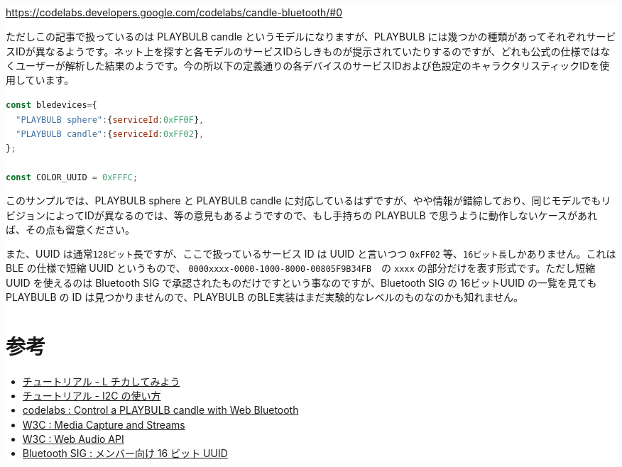 https://codelabs.developers.google.com/codelabs/candle-bluetooth/#0

ただしこの記事で扱っているのは PLAYBULB candle というモデルになりますが、PLAYBULB には幾つかの種類があってそれぞれサービスIDが異なるようです。ネット上を探すと各モデルのサービスIDらしきものが提示されていたりするのですが、どれも公式の仕様ではなくユーザーが解析した結果のようです。今の所以下の定義通りの各デバイスのサービスIDおよび色設定のキャラクタリスティックIDを使用しています。

```javascript
const bledevices={
  "PLAYBULB sphere":{serviceId:0xFF0F},
  "PLAYBULB candle":{serviceId:0xFF02},
};

const COLOR_UUID = 0xFFFC;
```

このサンプルでは、PLAYBULB sphere と PLAYBULB candle に対応しているはずですが、やや情報が錯綜しており、同じモデルでもリビジョンによってIDが異なるのでは、等の意見もあるようですので、もし手持ちの PLAYBULB で思うように動作しないケースがあれば、その点も留意ください。

また、UUID は通常`128ビット`長ですが、ここで扱っているサービス ID は UUID と言いつつ `0xFF02` 等、`16ビット長`しかありません。これは BLE の仕様で短縮 UUID というもので、
`0000xxxx-0000-1000-8000-00805F9B34FB`　の `xxxx` の部分だけを表す形式です。ただし短縮 UUID を使えるのは Bluetooth SIG で承認されたものだけですという事なのですが、Bluetooth SIG の 16ビットUUID の一覧を見ても PLAYBULB の ID は見つかりませんので、PLAYBULB のBLE実装はまだ実験的なレベルのものなのかも知れません。

# 参考

- [チュートリアル - L チカしてみよう](section0.md)
- [チュートリアル - I2C の使い方](section3.md)
- [codelabs : Control a PLAYBULB candle with Web Bluetooth](https://codelabs.developers.google.com/codelabs/candle-bluetooth/#0)
- [W3C : Media Capture and Streams](https://www.g200kg.com/demo/chirimen/webbluetooth/README.md)
- [W3C : Web Audio API](https://webaudio.github.io/web-audio-api/)
- [Bluetooth SIG : メンバー向け 16 ビット UUID](https://www.bluetooth.com/ja-jp/specifications/assigned-numbers/16-bit-uuids-for-members)
